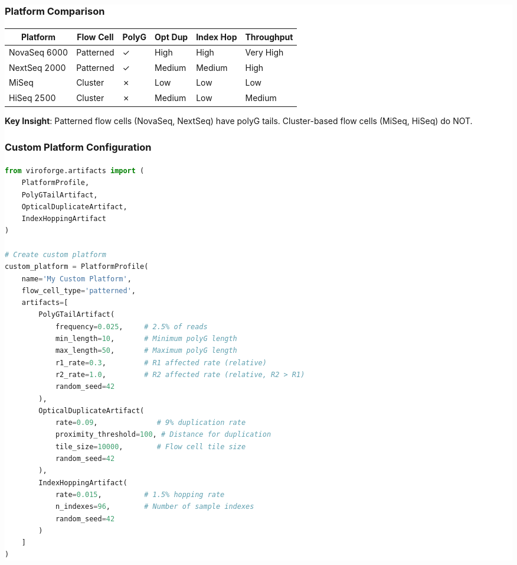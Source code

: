 ### Platform Comparison

| Platform | Flow Cell | PolyG | Opt Dup | Index Hop | Throughput |
|----------|-----------|-------|---------|-----------|------------|
| NovaSeq 6000 | Patterned | ✓ | High | High | Very High |
| NextSeq 2000 | Patterned | ✓ | Medium | Medium | High |
| MiSeq | Cluster | ✗ | Low | Low | Low |
| HiSeq 2500 | Cluster | ✗ | Medium | Low | Medium |

**Key Insight**: Patterned flow cells (NovaSeq, NextSeq) have polyG tails. Cluster-based flow cells (MiSeq, HiSeq) do NOT.

### Custom Platform Configuration

```python
from viroforge.artifacts import (
    PlatformProfile,
    PolyGTailArtifact,
    OpticalDuplicateArtifact,
    IndexHoppingArtifact
)

# Create custom platform
custom_platform = PlatformProfile(
    name='My Custom Platform',
    flow_cell_type='patterned',
    artifacts=[
        PolyGTailArtifact(
            frequency=0.025,     # 2.5% of reads
            min_length=10,       # Minimum polyG length
            max_length=50,       # Maximum polyG length
            r1_rate=0.3,         # R1 affected rate (relative)
            r2_rate=1.0,         # R2 affected rate (relative, R2 > R1)
            random_seed=42
        ),
        OpticalDuplicateArtifact(
            rate=0.09,              # 9% duplication rate
            proximity_threshold=100, # Distance for duplication
            tile_size=10000,        # Flow cell tile size
            random_seed=42
        ),
        IndexHoppingArtifact(
            rate=0.015,          # 1.5% hopping rate
            n_indexes=96,        # Number of sample indexes
            random_seed=42
        )
    ]
)
```
